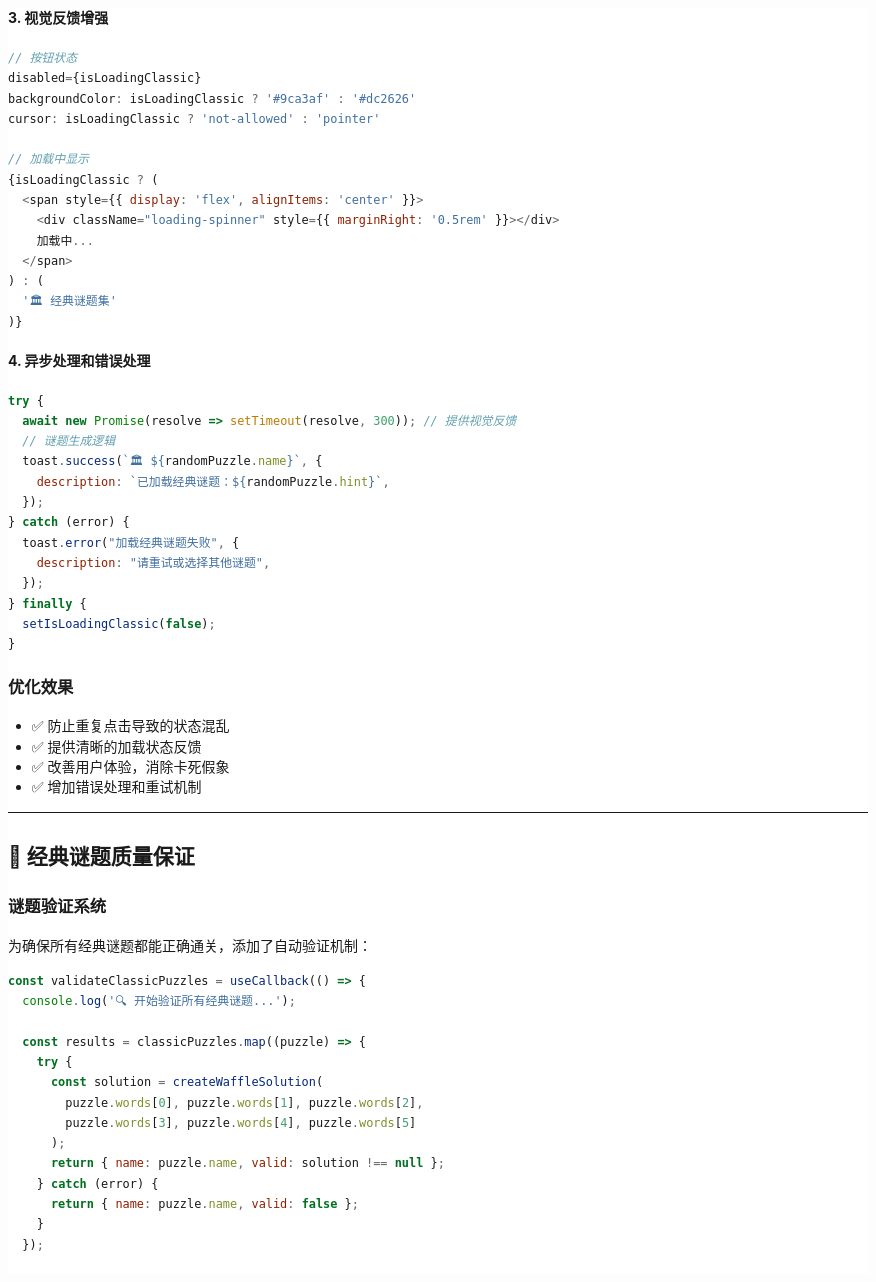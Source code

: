 #### 3. 视觉反馈增强
```javascript
// 按钮状态
disabled={isLoadingClassic}
backgroundColor: isLoadingClassic ? '#9ca3af' : '#dc2626'
cursor: isLoadingClassic ? 'not-allowed' : 'pointer'

// 加载中显示
{isLoadingClassic ? (
  <span style={{ display: 'flex', alignItems: 'center' }}>
    <div className="loading-spinner" style={{ marginRight: '0.5rem' }}></div>
    加载中...
  </span>
) : (
  '🏛️ 经典谜题集'
)}
```

#### 4. 异步处理和错误处理
```javascript
try {
  await new Promise(resolve => setTimeout(resolve, 300)); // 提供视觉反馈
  // 谜题生成逻辑
  toast.success(`🏛️ ${randomPuzzle.name}`, {
    description: `已加载经典谜题：${randomPuzzle.hint}`,
  });
} catch (error) {
  toast.error("加载经典谜题失败", {
    description: "请重试或选择其他谜题",
  });
} finally {
  setIsLoadingClassic(false);
}
```

### 优化效果
- ✅ 防止重复点击导致的状态混乱
- ✅ 提供清晰的加载状态反馈
- ✅ 改善用户体验，消除卡死假象
- ✅ 增加错误处理和重试机制

---

## 🎯 经典谜题质量保证

### 谜题验证系统
为确保所有经典谜题都能正确通关，添加了自动验证机制：

```javascript
const validateClassicPuzzles = useCallback(() => {
  console.log('🔍 开始验证所有经典谜题...');
  
  const results = classicPuzzles.map((puzzle) => {
    try {
      const solution = createWaffleSolution(
        puzzle.words[0], puzzle.words[1], puzzle.words[2],
        puzzle.words[3], puzzle.words[4], puzzle.words[5]
      );
      return { name: puzzle.name, valid: solution !== null };
    } catch (error) {
      return { name: puzzle.name, valid: false };
    }
  });
  
```